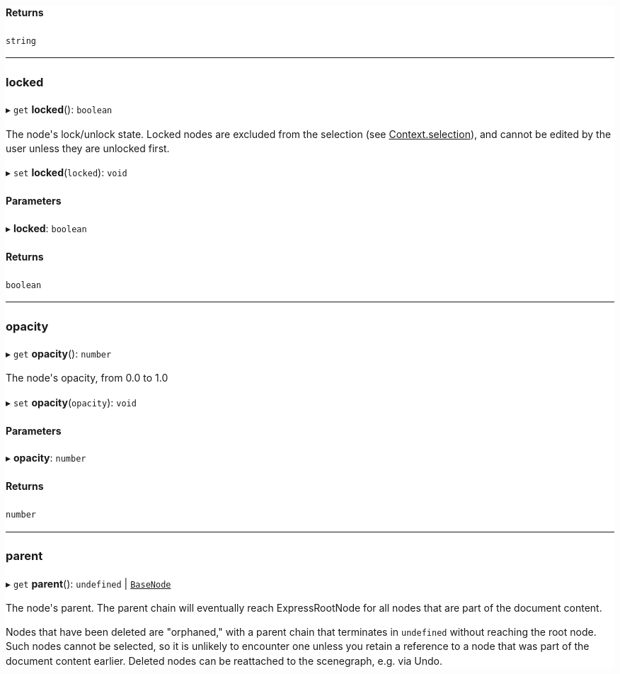 #### Returns

`string`

---

### locked

▸ `get` **locked**(): `boolean`

The node's lock/unlock state. Locked nodes are excluded from the selection (see [Context.selection](Context.md#selection)), and
cannot be edited by the user unless they are unlocked first.

▸ `set` **locked**(`locked`): `void`

#### Parameters

▸ **locked**: `boolean`

#### Returns

`boolean`

---

### opacity

▸ `get` **opacity**(): `number`

The node's opacity, from 0.0 to 1.0

▸ `set` **opacity**(`opacity`): `void`

#### Parameters

▸ **opacity**: `number`

#### Returns

`number`

---

### parent

▸ `get` **parent**(): `undefined` \| [`BaseNode`](BaseNode.md)

The node's parent. The parent chain will eventually reach ExpressRootNode for all nodes that are part of the document
content.

Nodes that have been deleted are "orphaned," with a parent chain that terminates in `undefined` without reaching the
root node. Such nodes cannot be selected, so it is unlikely to encounter one unless you retain a reference to a node
that was part of the document content earlier. Deleted nodes can be reattached to the scenegraph, e.g. via Undo.
